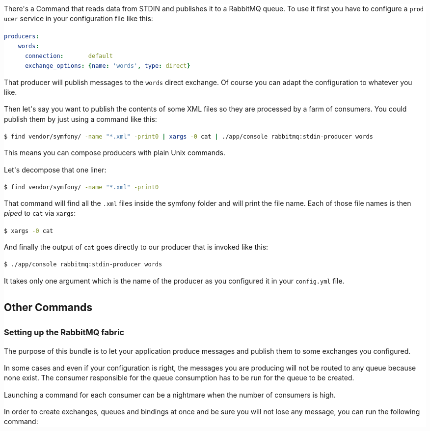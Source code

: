 There's a Command that reads data from STDIN and publishes it to a RabbitMQ queue. To use it first you have to configure a `producer` service in your configuration file like this:

```yaml
producers:
    words:
      connection:       default
      exchange_options: {name: 'words', type: direct}
```

That producer will publish messages to the `words` direct exchange. Of course you can adapt the configuration to whatever you like.

Then let's say you want to publish the contents of some XML files so they are processed by a farm of consumers. You could publish them by just using a command like this:

```bash
$ find vendor/symfony/ -name "*.xml" -print0 | xargs -0 cat | ./app/console rabbitmq:stdin-producer words
```

This means you can compose producers with plain Unix commands.

Let's decompose that one liner:

```bash
$ find vendor/symfony/ -name "*.xml" -print0
```

That command will find all the `.xml` files inside the symfony folder and will print the file name. Each of those file names is then _piped_ to `cat` via `xargs`:

```bash
$ xargs -0 cat
```

And finally the output of `cat` goes directly to our producer that is invoked like this:

```bash
$ ./app/console rabbitmq:stdin-producer words
```

It takes only one argument which is the name of the producer as you configured it in your `config.yml` file.

## Other Commands ##

### Setting up the RabbitMQ fabric ###

The purpose of this bundle is to let your application produce messages and publish them to some exchanges you configured.

In some cases and even if your configuration is right, the messages you are producing will not be routed to any queue because none exist. The consumer responsible for the queue consumption has to be run for the queue to be created.

Launching a command for each consumer can be a nightmare when the number of consumers is high.

In order to create exchanges, queues and bindings at once and be sure you will not lose any message, you can run the following command:
